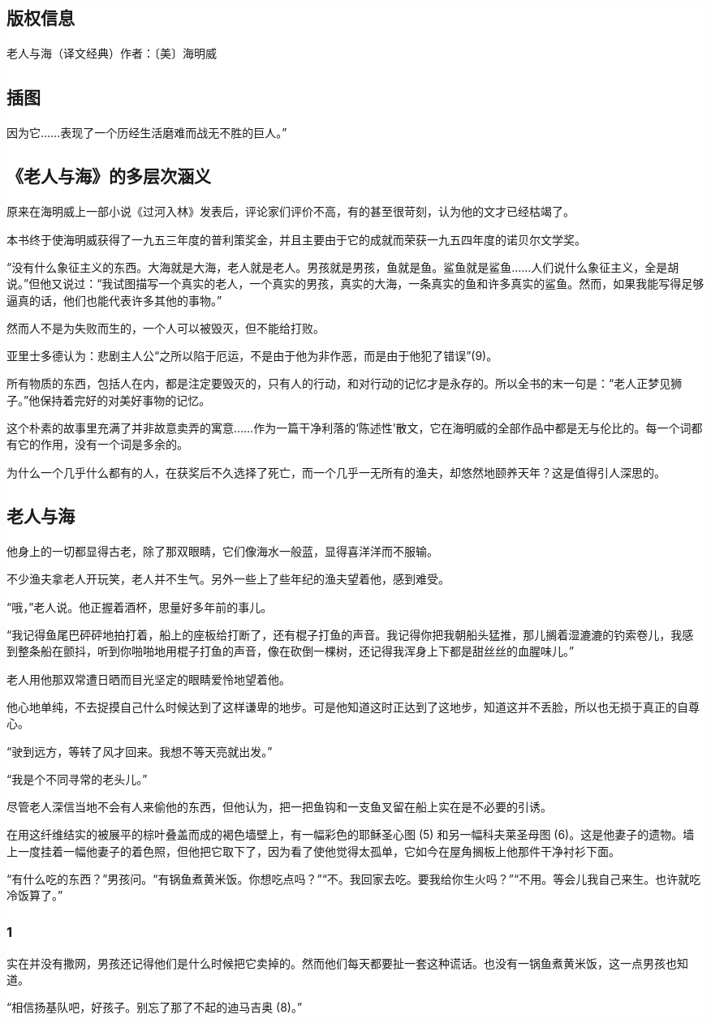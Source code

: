 ## 版权信息

老人与海（译文经典）作者：〔美〕海明威

## 插图

因为它……表现了一个历经生活磨难而战无不胜的巨人。”

## 《老人与海》的多层次涵义

原来在海明威上一部小说《过河入林》发表后，评论家们评价不高，有的甚至很苛刻，认为他的文才已经枯竭了。

本书终于使海明威获得了一九五三年度的普利策奖金，并且主要由于它的成就而荣获一九五四年度的诺贝尔文学奖。

“没有什么象征主义的东西。大海就是大海，老人就是老人。男孩就是男孩，鱼就是鱼。鲨鱼就是鲨鱼……人们说什么象征主义，全是胡说。”但他又说过：“我试图描写一个真实的老人，一个真实的男孩，真实的大海，一条真实的鱼和许多真实的鲨鱼。然而，如果我能写得足够逼真的话，他们也能代表许多其他的事物。”

然而人不是为失败而生的，一个人可以被毁灭，但不能给打败。

亚里士多德认为：悲剧主人公“之所以陷于厄运，不是由于他为非作恶，而是由于他犯了错误”(9)。

所有物质的东西，包括人在内，都是注定要毁灭的，只有人的行动，和对行动的记忆才是永存的。所以全书的末一句是：“老人正梦见狮子。”他保持着完好的对美好事物的记忆。

这个朴素的故事里充满了并非故意卖弄的寓意……作为一篇干净利落的‘陈述性’散文，它在海明威的全部作品中都是无与伦比的。每一个词都有它的作用，没有一个词是多余的。

为什么一个几乎什么都有的人，在获奖后不久选择了死亡，而一个几乎一无所有的渔夫，却悠然地颐养天年？这是值得引人深思的。

## 老人与海

他身上的一切都显得古老，除了那双眼睛，它们像海水一般蓝，显得喜洋洋而不服输。

不少渔夫拿老人开玩笑，老人并不生气。另外一些上了些年纪的渔夫望着他，感到难受。

“哦，”老人说。他正握着酒杯，思量好多年前的事儿。

“我记得鱼尾巴砰砰地拍打着，船上的座板给打断了，还有棍子打鱼的声音。我记得你把我朝船头猛推，那儿搁着湿漉漉的钓索卷儿，我感到整条船在颤抖，听到你啪啪地用棍子打鱼的声音，像在砍倒一棵树，还记得我浑身上下都是甜丝丝的血腥味儿。”

老人用他那双常遭日晒而目光坚定的眼睛爱怜地望着他。

他心地单纯，不去捉摸自己什么时候达到了这样谦卑的地步。可是他知道这时正达到了这地步，知道这并不丢脸，所以也无损于真正的自尊心。

“驶到远方，等转了风才回来。我想不等天亮就出发。”

“我是个不同寻常的老头儿。”

尽管老人深信当地不会有人来偷他的东西，但他认为，把一把鱼钩和一支鱼叉留在船上实在是不必要的引诱。

在用这纤维结实的被展平的棕叶叠盖而成的褐色墙壁上，有一幅彩色的耶稣圣心图 (5) 和另一幅科夫莱圣母图 (6)。这是他妻子的遗物。墙上一度挂着一幅他妻子的着色照，但他把它取下了，因为看了使他觉得太孤单，它如今在屋角搁板上他那件干净衬衫下面。

“有什么吃的东西？”男孩问。“有锅鱼煮黄米饭。你想吃点吗？”“不。我回家去吃。要我给你生火吗？”“不用。等会儿我自己来生。也许就吃冷饭算了。”

### 1

实在并没有撒网，男孩还记得他们是什么时候把它卖掉的。然而他们每天都要扯一套这种谎话。也没有一锅鱼煮黄米饭，这一点男孩也知道。

“相信扬基队吧，好孩子。别忘了那了不起的迪马吉奥 (8)。”

